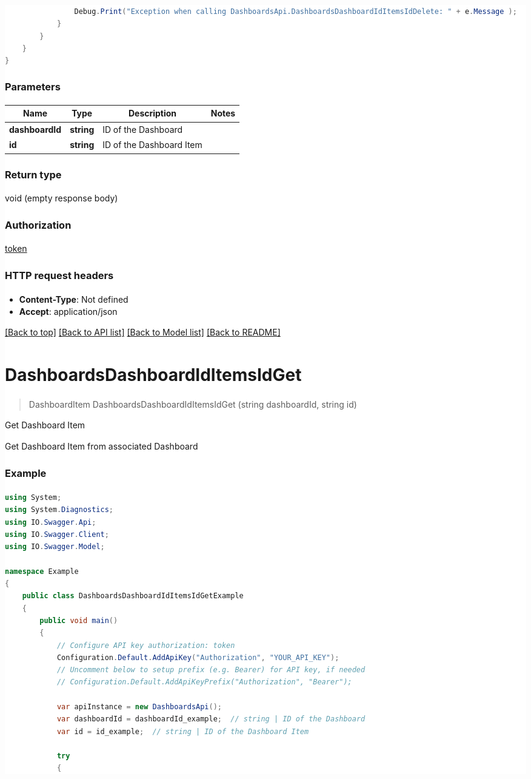 ```csharp
                Debug.Print("Exception when calling DashboardsApi.DashboardsDashboardIdItemsIdDelete: " + e.Message );
            }
        }
    }
}
```

### Parameters

Name | Type | Description  | Notes
------------- | ------------- | ------------- | -------------
 **dashboardId** | **string**| ID of the Dashboard | 
 **id** | **string**| ID of the Dashboard Item | 

### Return type

void (empty response body)

### Authorization

[token](../README.md#token)

### HTTP request headers

 - **Content-Type**: Not defined
 - **Accept**: application/json

[[Back to top]](#) [[Back to API list]](../README.md#documentation-for-api-endpoints) [[Back to Model list]](../README.md#documentation-for-models) [[Back to README]](../README.md)

<a name="dashboardsdashboardiditemsidget"></a>
# **DashboardsDashboardIdItemsIdGet**
> DashboardItem DashboardsDashboardIdItemsIdGet (string dashboardId, string id)

Get Dashboard Item

Get Dashboard Item from associated Dashboard

### Example
```csharp
using System;
using System.Diagnostics;
using IO.Swagger.Api;
using IO.Swagger.Client;
using IO.Swagger.Model;

namespace Example
{
    public class DashboardsDashboardIdItemsIdGetExample
    {
        public void main()
        {
            // Configure API key authorization: token
            Configuration.Default.AddApiKey("Authorization", "YOUR_API_KEY");
            // Uncomment below to setup prefix (e.g. Bearer) for API key, if needed
            // Configuration.Default.AddApiKeyPrefix("Authorization", "Bearer");

            var apiInstance = new DashboardsApi();
            var dashboardId = dashboardId_example;  // string | ID of the Dashboard
            var id = id_example;  // string | ID of the Dashboard Item

            try
            {
```